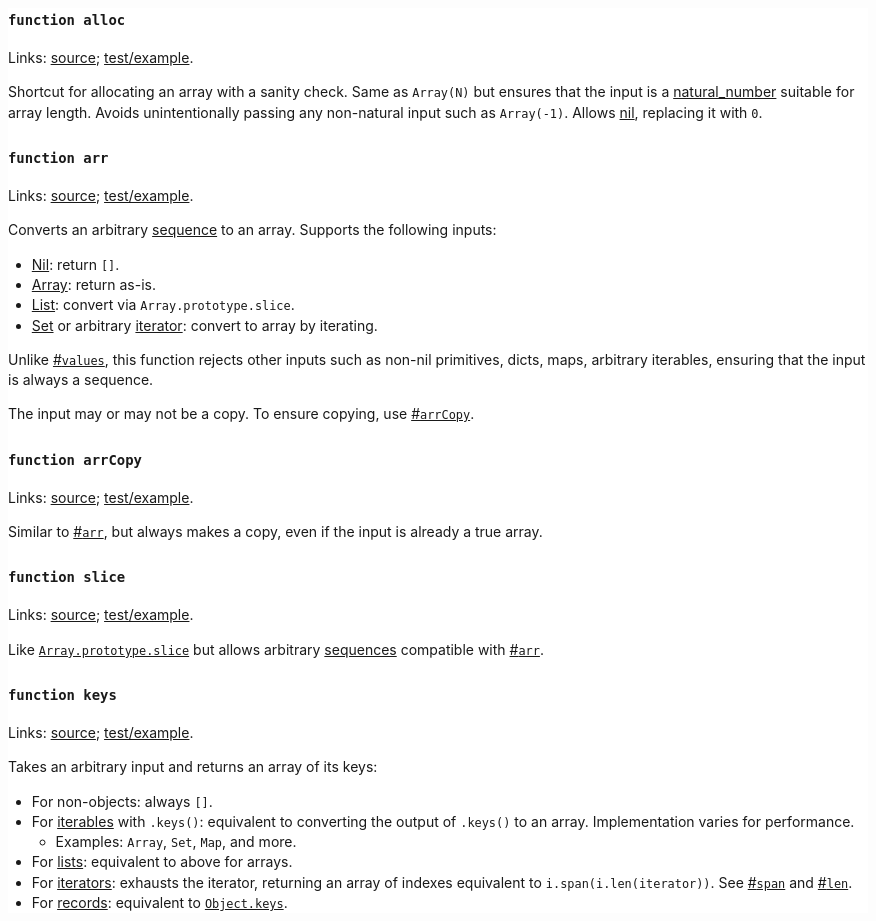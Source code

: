 ### `function alloc`

Links: [source](../iter.mjs#L12); [test/example](../test/iter_test.mjs#L84).

Shortcut for allocating an array with a sanity check. Same as `Array(N)` but ensures that the input is a [natural_number](lang_readme.md#function-isnat) suitable for array length. Avoids unintentionally passing any non-natural input such as `Array(-1)`. Allows [nil](lang_readme.md#function-isnil), replacing it with `0`.

### `function arr`

Links: [source](../iter.mjs#L14); [test/example](../test/iter_test.mjs#L94).

Converts an arbitrary [sequence](lang_readme.md#function-isseq) to an array. Supports the following inputs:

  * [Nil](lang_readme.md#function-isnil): return `[]`.
  * [Array](lang_readme.md#function-istruearr): return as-is.
  * [List](lang_readme.md#function-islist): convert via `Array.prototype.slice`.
  * [Set](lang_readme.md#function-isset) or arbitrary [iterator](lang_readme.md#function-isiterator): convert to array by iterating.

Unlike [#`values`](#function-values), this function rejects other inputs such as non-nil primitives, dicts, maps, arbitrary iterables, ensuring that the input is always a sequence.

The input may or may not be a copy. To ensure copying, use [#`arrCopy`](#function-arrcopy).

### `function arrCopy`

Links: [source](../iter.mjs#L18); [test/example](../test/iter_test.mjs#L114).

Similar to [#`arr`](#function-arr), but always makes a copy, even if the input is already a true array.

### `function slice`

Links: [source](../iter.mjs#L42); [test/example](../test/iter_test.mjs#L157).

Like [`Array.prototype.slice`](https://developer.mozilla.org/en-US/docs/Web/JavaScript/Reference/Global_Objects/Array/slice) but allows arbitrary [sequences](lang_readme.md#function-isseq) compatible with [#`arr`](#function-arr).

### `function keys`

Links: [source](../iter.mjs#L46); [test/example](../test/iter_test.mjs#L189).

Takes an arbitrary input and returns an array of its keys:

  * For non-objects: always `[]`.
  * For [iterables](lang_readme.md#function-isiter) with `.keys()`: equivalent to converting the output of `.keys()` to an array. Implementation varies for performance.
    * Examples: `Array`, `Set`, `Map`, and more.
  * For [lists](lang_readme.md#function-islist): equivalent to above for arrays.
  * For [iterators](lang_readme.md#function-isiterator): exhausts the iterator, returning an array of indexes equivalent to `i.span(i.len(iterator))`. See [#`span`](#function-span) and [#`len`](#function-len).
  * For [records](lang_readme.md#function-isrec): equivalent to [`Object.keys`](https://developer.mozilla.org/en-US/docs/Web/JavaScript/Reference/Global_Objects/Object/keys).
